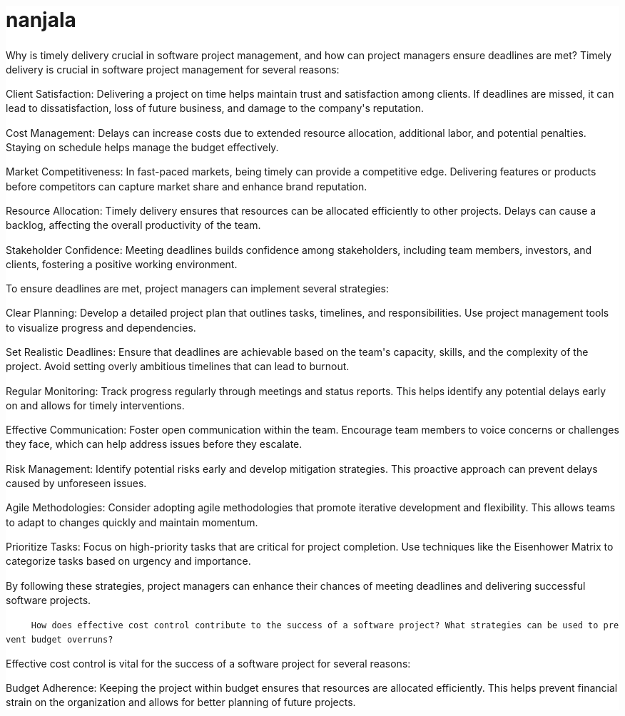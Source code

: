 # nanjala

Why is timely delivery crucial in software project management, and how can project managers ensure deadlines are met?
Timely delivery is crucial in software project management for several reasons:

Client Satisfaction: Delivering a project on time helps maintain trust and satisfaction among clients. If deadlines are missed, it can lead to dissatisfaction, loss of future business, and damage to the company's reputation.

Cost Management: Delays can increase costs due to extended resource allocation, additional labor, and potential penalties. Staying on schedule helps manage the budget effectively.

Market Competitiveness: In fast-paced markets, being timely can provide a competitive edge. Delivering features or products before competitors can capture market share and enhance brand reputation.

Resource Allocation: Timely delivery ensures that resources can be allocated efficiently to other projects. Delays can cause a backlog, affecting the overall productivity of the team.

Stakeholder Confidence: Meeting deadlines builds confidence among stakeholders, including team members, investors, and clients, fostering a positive working environment.

To ensure deadlines are met, project managers can implement several strategies:

Clear Planning: Develop a detailed project plan that outlines tasks, timelines, and responsibilities. Use project management tools to visualize progress and dependencies.

Set Realistic Deadlines: Ensure that deadlines are achievable based on the team's capacity, skills, and the complexity of the project. Avoid setting overly ambitious timelines that can lead to burnout.

Regular Monitoring: Track progress regularly through meetings and status reports. This helps identify any potential delays early on and allows for timely interventions.

Effective Communication: Foster open communication within the team. Encourage team members to voice concerns or challenges they face, which can help address issues before they escalate.

Risk Management: Identify potential risks early and develop mitigation strategies. This proactive approach can prevent delays caused by unforeseen issues.

Agile Methodologies: Consider adopting agile methodologies that promote iterative development and flexibility. This allows teams to adapt to changes quickly and maintain momentum.

Prioritize Tasks: Focus on high-priority tasks that are critical for project completion. Use techniques like the Eisenhower Matrix to categorize tasks based on urgency and importance.

By following these strategies, project managers can enhance their chances of meeting deadlines and delivering successful software projects.



         How does effective cost control contribute to the success of a software project? What strategies can be used to prevent budget overruns?
Effective cost control is vital for the success of a software project for several reasons:

Budget Adherence: Keeping the project within budget ensures that resources are allocated efficiently. This helps prevent financial strain on the organization and allows for better planning of future projects.

